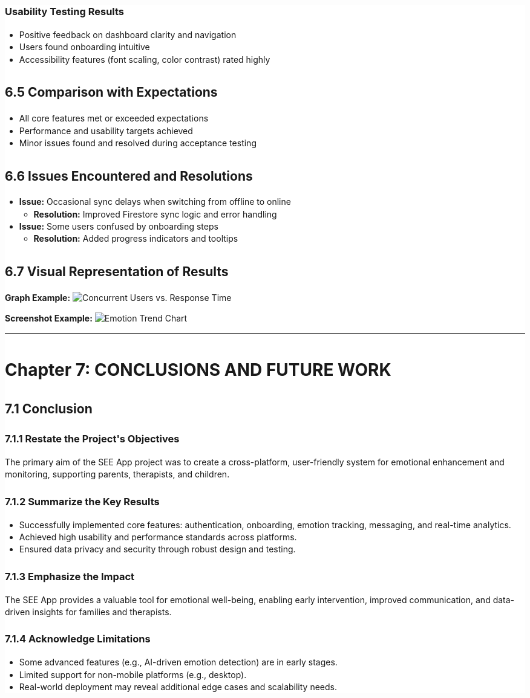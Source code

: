 ### Usability Testing Results
- Positive feedback on dashboard clarity and navigation
- Users found onboarding intuitive
- Accessibility features (font scaling, color contrast) rated highly

## 6.5 Comparison with Expectations
- All core features met or exceeded expectations
- Performance and usability targets achieved
- Minor issues found and resolved during acceptance testing

## 6.6 Issues Encountered and Resolutions
- **Issue:** Occasional sync delays when switching from offline to online
  - **Resolution:** Improved Firestore sync logic and error handling
- **Issue:** Some users confused by onboarding steps
  - **Resolution:** Added progress indicators and tooltips

## 6.7 Visual Representation of Results
**Graph Example:**
![Concurrent Users vs. Response Time](assets/images/concurrent_users_vs_response_time.png)

**Screenshot Example:**
![Emotion Trend Chart](assets/images/emotion_trend_chart.png)

---

# Chapter 7: CONCLUSIONS AND FUTURE WORK

## 7.1 Conclusion
### 7.1.1 Restate the Project's Objectives
The primary aim of the SEE App project was to create a cross-platform, user-friendly system for emotional enhancement and monitoring, supporting parents, therapists, and children.

### 7.1.2 Summarize the Key Results
- Successfully implemented core features: authentication, onboarding, emotion tracking, messaging, and real-time analytics.
- Achieved high usability and performance standards across platforms.
- Ensured data privacy and security through robust design and testing.

### 7.1.3 Emphasize the Impact
The SEE App provides a valuable tool for emotional well-being, enabling early intervention, improved communication, and data-driven insights for families and therapists.

### 7.1.4 Acknowledge Limitations
- Some advanced features (e.g., AI-driven emotion detection) are in early stages.
- Limited support for non-mobile platforms (e.g., desktop).
- Real-world deployment may reveal additional edge cases and scalability needs.
